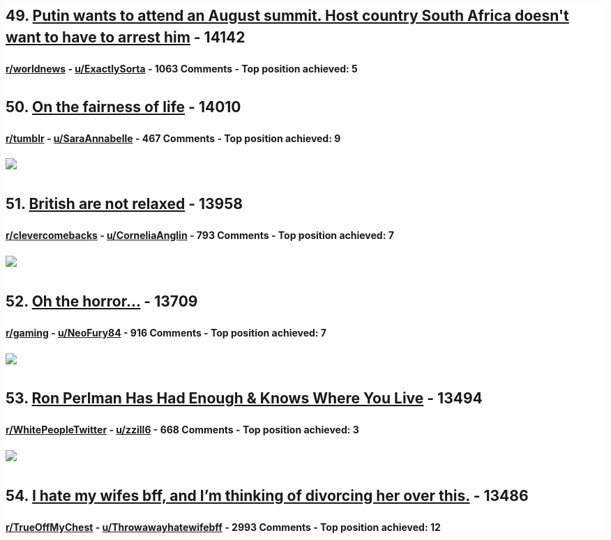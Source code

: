 ## 49. [Putin wants to attend an August summit. Host country South Africa doesn't want to have to arrest him](http://reddit.com/r/worldnews/comments/14zpkcj/putin_wants_to_attend_an_august_summit_host/) - 14142
#### [r/worldnews](http://reddit.com/r/worldnews) - [u/ExactlySorta](http://reddit.com/u/ExactlySorta) - 1063 Comments - Top position achieved: 5

## 50. [On the fairness of life](http://reddit.com/r/tumblr/comments/14zfttq/on_the_fairness_of_life/) - 14010
#### [r/tumblr](http://reddit.com/r/tumblr) - [u/SaraAnnabelle](http://reddit.com/u/SaraAnnabelle) - 467 Comments - Top position achieved: 9

<a href="https://i.redd.it/wifcsa4yhxbb1.jpg"><img src="https://b.thumbs.redditmedia.com/f9Eifg0r3ly4GzkE3CvPmNOZeyDL5KH7iuZyvdGEKtY.jpg"></img></a>

## 51. [British are not relaxed](http://reddit.com/r/clevercomebacks/comments/14z7r1a/british_are_not_relaxed/) - 13958
#### [r/clevercomebacks](http://reddit.com/r/clevercomebacks) - [u/CorneliaAnglin](http://reddit.com/u/CorneliaAnglin) - 793 Comments - Top position achieved: 7

<a href="https://i.redd.it/b7ykrxdlcvbb1.jpg"><img src="https://b.thumbs.redditmedia.com/P0t1Coy779JRvqTqp5UXLWRhFLLFCNDepkv86GMRW5k.jpg"></img></a>

## 52. [Oh the horror...](http://reddit.com/r/gaming/comments/14zqgvu/oh_the_horror/) - 13709
#### [r/gaming](http://reddit.com/r/gaming) - [u/NeoFury84](http://reddit.com/u/NeoFury84) - 916 Comments - Top position achieved: 7

<a href="https://i.redd.it/s2wtfchzkzbb1.jpg"><img src="https://b.thumbs.redditmedia.com/N5461xz71n8xva7Rr4yMISH8VzSoNiTKncRJaji8beA.jpg"></img></a>

## 53. [Ron Perlman Has Had Enough &amp; Knows Where You Live](http://reddit.com/r/WhitePeopleTwitter/comments/14zuqqf/ron_perlman_has_had_enough_knows_where_you_live/) - 13494
#### [r/WhitePeopleTwitter](http://reddit.com/r/WhitePeopleTwitter) - [u/zzill6](http://reddit.com/u/zzill6) - 668 Comments - Top position achieved: 3

<a href="https://i.redd.it/kvhv47v1f0cb1.png"><img src="https://b.thumbs.redditmedia.com/YEE5jnAfG53bhWLokZWJcDHm2a5aNXc_-aVSGWYUKwU.jpg"></img></a>

## 54. [I hate my wifes bff, and I’m thinking of divorcing her over this.](http://reddit.com/r/TrueOffMyChest/comments/14zibop/i_hate_my_wifes_bff_and_im_thinking_of_divorcing/) - 13486
#### [r/TrueOffMyChest](http://reddit.com/r/TrueOffMyChest) - [u/Throwawayhatewifebff](http://reddit.com/u/Throwawayhatewifebff) - 2993 Comments - Top position achieved: 12
